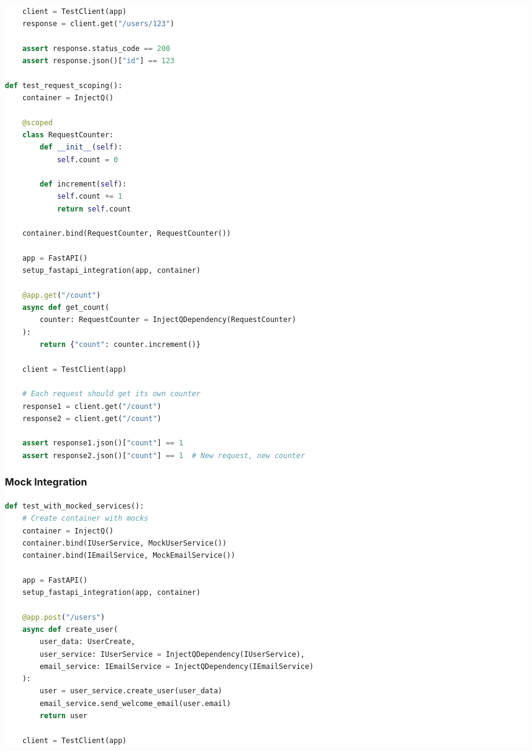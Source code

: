 ```python
    client = TestClient(app)
    response = client.get("/users/123")

    assert response.status_code == 200
    assert response.json()["id"] == 123

def test_request_scoping():
    container = InjectQ()

    @scoped
    class RequestCounter:
        def __init__(self):
            self.count = 0

        def increment(self):
            self.count += 1
            return self.count

    container.bind(RequestCounter, RequestCounter())

    app = FastAPI()
    setup_fastapi_integration(app, container)

    @app.get("/count")
    async def get_count(
        counter: RequestCounter = InjectQDependency(RequestCounter)
    ):
        return {"count": counter.increment()}

    client = TestClient(app)

    # Each request should get its own counter
    response1 = client.get("/count")
    response2 = client.get("/count")

    assert response1.json()["count"] == 1
    assert response2.json()["count"] == 1  # New request, new counter
```

### Mock Integration

```python
def test_with_mocked_services():
    # Create container with mocks
    container = InjectQ()
    container.bind(IUserService, MockUserService())
    container.bind(IEmailService, MockEmailService())

    app = FastAPI()
    setup_fastapi_integration(app, container)

    @app.post("/users")
    async def create_user(
        user_data: UserCreate,
        user_service: IUserService = InjectQDependency(IUserService),
        email_service: IEmailService = InjectQDependency(IEmailService)
    ):
        user = user_service.create_user(user_data)
        email_service.send_welcome_email(user.email)
        return user

    client = TestClient(app)

```